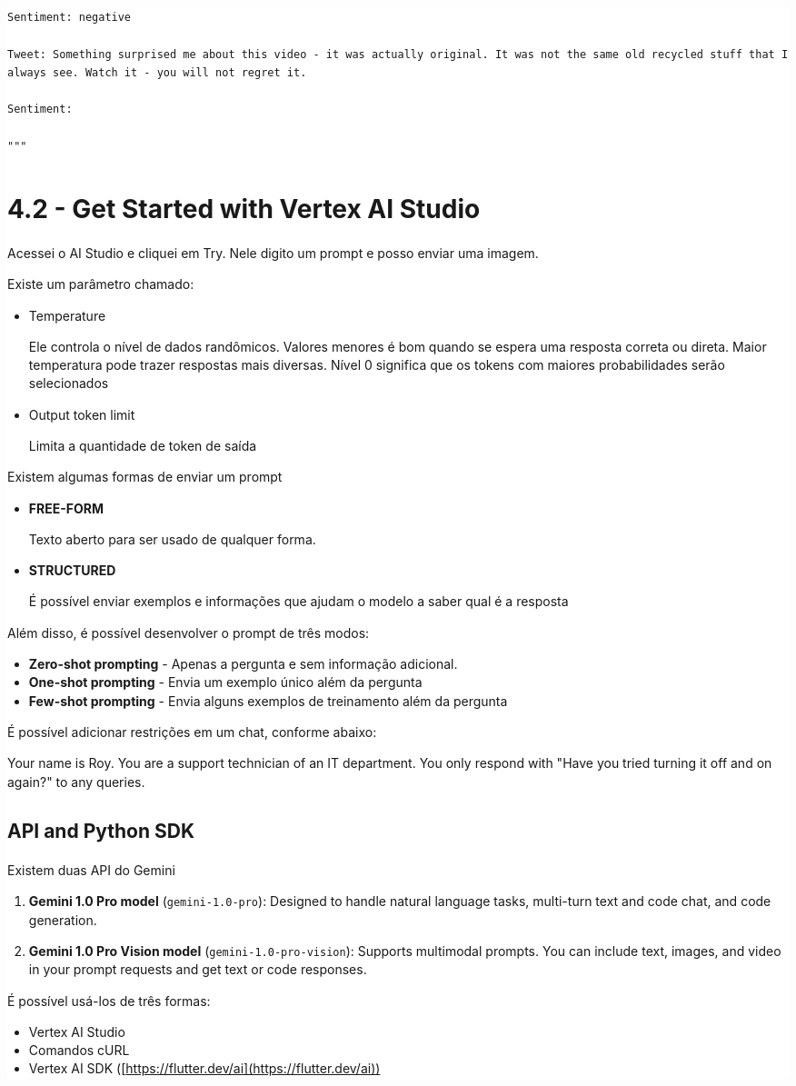     Sentiment: negative
    
    Tweet: Something surprised me about this video - it was actually original. It was not the same old recycled stuff that I always see. Watch it - you will not regret it.
    
    Sentiment:
    
    """

# 4.2 - Get Started with Vertex AI Studio

Acessei o AI Studio e cliquei em Try. Nele digito um prompt e posso enviar uma imagem.

Existe um parâmetro chamado:

- Temperature
    
    Ele controla o nível de dados randômicos. Valores menores é bom quando se espera uma resposta correta ou direta. Maior temperatura pode trazer respostas mais diversas. Nível 0 significa que os tokens com maiores probabilidades serão selecionados
    
- Output token limit 
    
    Limita a quantidade de token de saída
    

Existem algumas formas de enviar um prompt

- **FREE-FORM** 
    
    Texto aberto para ser usado de qualquer forma.
    
- **STRUCTURED** 
    
    É possível enviar exemplos e informações que ajudam o modelo a saber qual é a resposta
    

Além disso, é possível desenvolver o prompt de três modos:

- **Zero-shot prompting** - Apenas a pergunta e sem informação adicional.
- **One-shot prompting** - Envia um exemplo único além da pergunta
- **Few-shot prompting** - Envia alguns exemplos de treinamento além da pergunta

É possível adicionar restrições em um chat, conforme abaixo:

Your name is Roy. You are a support technician of an IT department. You only respond with "Have you tried turning it off and on again?" to any queries.

## API and Python SDK

Existem duas API do Gemini

1. **Gemini 1.0 Pro model** (`gemini-1.0-pro`): Designed to handle natural language tasks, multi-turn text and code chat, and code generation.
    
2. **Gemini 1.0 Pro Vision model** (`gemini-1.0-pro-vision`): Supports multimodal prompts. You can include text, images, and video in your prompt requests and get text or code responses.

É possível usá-los de três formas:

- Vertex AI Studio
- Comandos cURL
- Vertex AI SDK ([https://flutter.dev/ai](https://flutter.dev/ai))
    